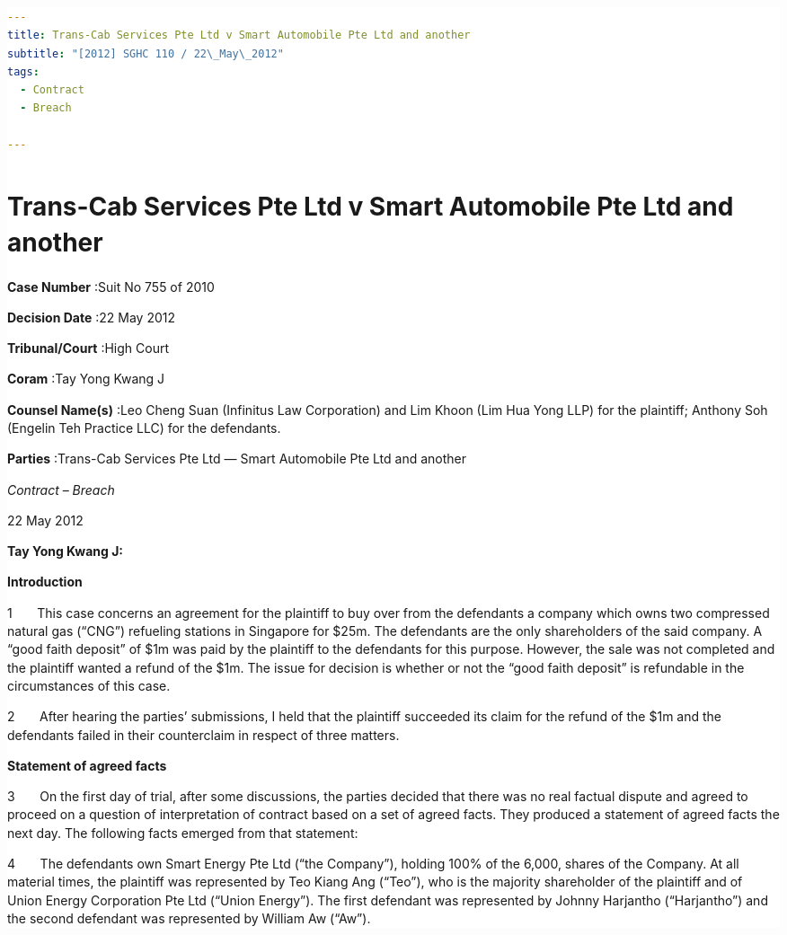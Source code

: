 ```yaml
---
title: Trans-Cab Services Pte Ltd v Smart Automobile Pte Ltd and another
subtitle: "[2012] SGHC 110 / 22\_May\_2012"
tags:
  - Contract
  - Breach

---
```

# Trans-Cab Services Pte Ltd v Smart Automobile Pte Ltd and another 



**Case Number** :Suit No 755 of 2010 

**Decision Date** :22 May 2012 

**Tribunal/Court** :High Court 

**Coram** :Tay Yong Kwang J 

**Counsel Name(s)** :Leo Cheng Suan (Infinitus Law Corporation) and Lim Khoon (Lim Hua Yong LLP) for the plaintiff; Anthony Soh (Engelin Teh Practice LLC) for the defendants. 

**Parties** :Trans-Cab Services Pte Ltd — Smart Automobile Pte Ltd and another 

_Contract_ – _Breach_ 

22 May 2012 

**Tay Yong Kwang J:** 

**Introduction** 

1       This case concerns an agreement for the plaintiff to buy over from the defendants a company which owns two compressed natural gas (“CNG”) refueling stations in Singapore for $25m. The defendants are the only shareholders of the said company. A “good faith deposit” of $1m was paid by the plaintiff to the defendants for this purpose. However, the sale was not completed and the plaintiff wanted a refund of the $1m. The issue for decision is whether or not the “good faith deposit” is refundable in the circumstances of this case. 

2       After hearing the parties’ submissions, I held that the plaintiff succeeded its claim for the refund of the $1m and the defendants failed in their counterclaim in respect of three matters. 

**Statement of agreed facts** 

3       On the first day of trial, after some discussions, the parties decided that there was no real factual dispute and agreed to proceed on a question of interpretation of contract based on a set of agreed facts. They produced a statement of agreed facts the next day. The following facts emerged from that statement: 

4       The defendants own Smart Energy Pte Ltd (“the Company”), holding 100% of the 6,000, shares of the Company. At all material times, the plaintiff was represented by Teo Kiang Ang (“Teo”), who is the majority shareholder of the plaintiff and of Union Energy Corporation Pte Ltd (“Union Energy”). The first defendant was represented by Johnny Harjantho (“Harjantho”) and the second defendant was represented by William Aw (“Aw”). 
